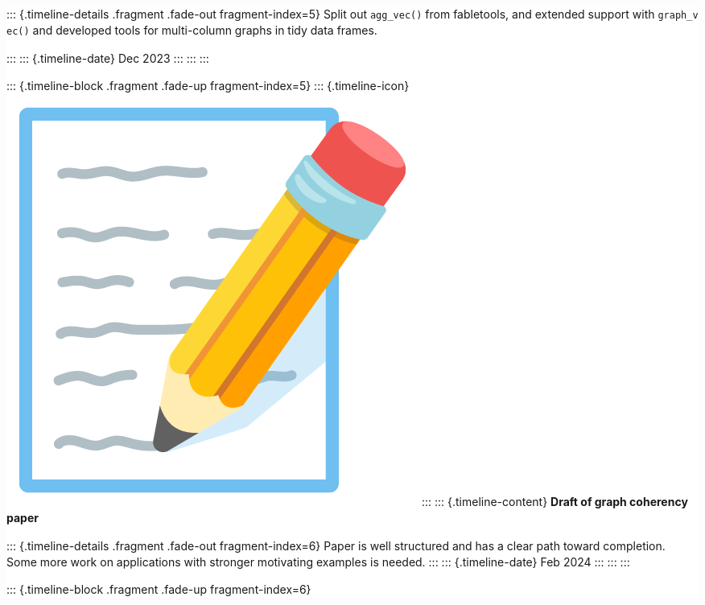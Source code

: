 ::: {.timeline-details .fragment .fade-out fragment-index=5}
Split out `agg_vec()` from fabletools, and extended support with `graph_vec()` and developed tools for multi-column graphs in tidy data frames.

:::
::: {.timeline-date}
Dec 2023
:::
:::
:::

::: {.timeline-block .fragment .fade-up fragment-index=5}
::: {.timeline-icon}
![](resources/memo.png)
:::
::: {.timeline-content}
**Draft of graph coherency paper**

::: {.timeline-details .fragment .fade-out fragment-index=6}
Paper is well structured and has a clear path toward completion. Some more work on applications with stronger motivating examples is needed.
:::
::: {.timeline-date}
Feb 2024
:::
:::
:::



::: {.timeline-block .fragment .fade-up fragment-index=6}
